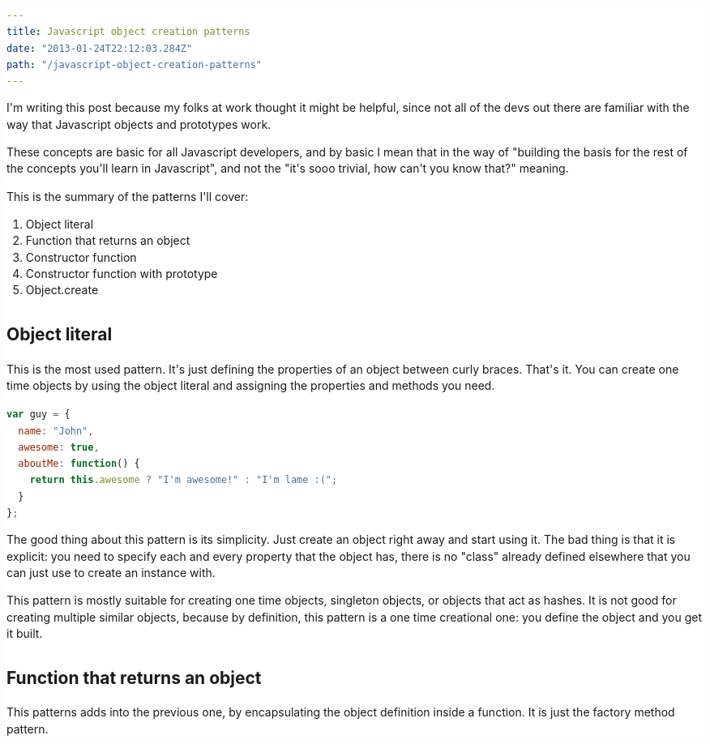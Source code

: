 ```yaml
---
title: Javascript object creation patterns
date: "2013-01-24T22:12:03.284Z"
path: "/javascript-object-creation-patterns"
---
```


I'm writing this post because my folks at work thought it might be helpful, since not all of the devs out there are familiar with the way that Javascript objects and prototypes work.

These concepts are basic for all Javascript developers, and by basic I mean that in the way of "building the basis for the rest of the concepts you'll learn in Javascript", and not the "it's sooo trivial, how can't you know that?" meaning.

This is the summary of the patterns I'll cover:

1. Object literal
2. Function that returns an object
3. Constructor function
4. Constructor function with prototype
5. Object.create

## Object literal

This is the most used pattern. It's just defining the properties of an object between curly braces. That's it.
You can create one time objects by using the object literal and assigning the properties and methods you need.

```js
var guy = {
  name: "John",
  awesome: true,
  aboutMe: function() {
    return this.awesome ? "I'm awesome!" : "I'm lame :(";
  }
};
```

The good thing about this pattern is its simplicity. Just create an object right away and start using it. The bad thing is that it is explicit: you need to specify each and every property that the object has, there is no "class" already defined elsewhere that you can just use to create an instance with.

This pattern is mostly suitable for creating one time objects, singleton objects, or objects that act as hashes.
It is not good for creating multiple similar objects, because by definition, this pattern is a one time creational one: you define the object and you get it built.

## Function that returns an object

This patterns adds into the previous one, by encapsulating the object definition inside a function. It is just the factory method pattern.
